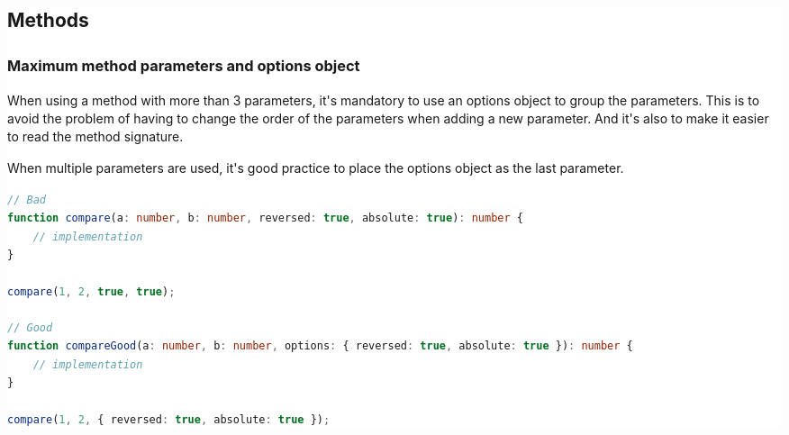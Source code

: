 ## Methods

### Maximum method parameters and options object

When using a method with more than 3 parameters, it's mandatory to use an options object to group the parameters.
This is to avoid the problem of having to change the order of the parameters when adding a new parameter. 
And it's also to make it easier to read the method signature.

When multiple parameters are used, it's good practice to place the options object as the last parameter.

```typescript
// Bad
function compare(a: number, b: number, reversed: true, absolute: true): number {
    // implementation
}

compare(1, 2, true, true);

// Good
function compareGood(a: number, b: number, options: { reversed: true, absolute: true }): number {
    // implementation
}

compare(1, 2, { reversed: true, absolute: true });
```
